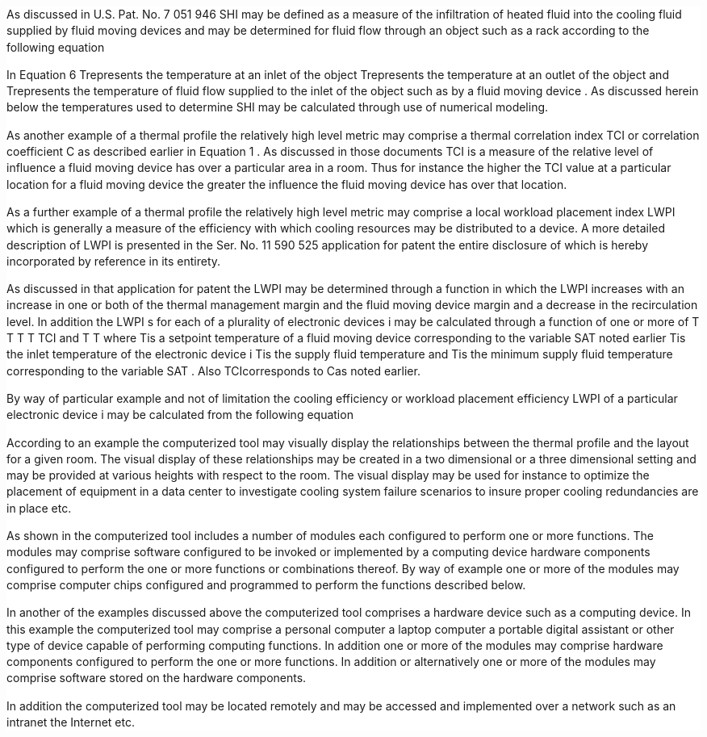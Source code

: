 As discussed in U.S. Pat. No. 7 051 946 SHI may be defined as a measure of the infiltration of heated fluid into the cooling fluid supplied by fluid moving devices and may be determined for fluid flow through an object such as a rack according to the following equation 

In Equation 6 Trepresents the temperature at an inlet of the object Trepresents the temperature at an outlet of the object and Trepresents the temperature of fluid flow supplied to the inlet of the object such as by a fluid moving device . As discussed herein below the temperatures used to determine SHI may be calculated through use of numerical modeling.

As another example of a thermal profile the relatively high level metric may comprise a thermal correlation index TCI or correlation coefficient C as described earlier in Equation 1 . As discussed in those documents TCI is a measure of the relative level of influence a fluid moving device has over a particular area in a room. Thus for instance the higher the TCI value at a particular location for a fluid moving device the greater the influence the fluid moving device has over that location.

As a further example of a thermal profile the relatively high level metric may comprise a local workload placement index LWPI which is generally a measure of the efficiency with which cooling resources may be distributed to a device. A more detailed description of LWPI is presented in the Ser. No. 11 590 525 application for patent the entire disclosure of which is hereby incorporated by reference in its entirety.

As discussed in that application for patent the LWPI may be determined through a function in which the LWPI increases with an increase in one or both of the thermal management margin and the fluid moving device margin and a decrease in the recirculation level. In addition the LWPI s for each of a plurality of electronic devices i may be calculated through a function of one or more of T T T T TCI and T T where Tis a setpoint temperature of a fluid moving device corresponding to the variable SAT noted earlier Tis the inlet temperature of the electronic device i Tis the supply fluid temperature and Tis the minimum supply fluid temperature corresponding to the variable SAT . Also TCIcorresponds to Cas noted earlier.

By way of particular example and not of limitation the cooling efficiency or workload placement efficiency LWPI of a particular electronic device i may be calculated from the following equation 

According to an example the computerized tool may visually display the relationships between the thermal profile and the layout for a given room. The visual display of these relationships may be created in a two dimensional or a three dimensional setting and may be provided at various heights with respect to the room. The visual display may be used for instance to optimize the placement of equipment in a data center to investigate cooling system failure scenarios to insure proper cooling redundancies are in place etc.

As shown in the computerized tool includes a number of modules each configured to perform one or more functions. The modules may comprise software configured to be invoked or implemented by a computing device hardware components configured to perform the one or more functions or combinations thereof. By way of example one or more of the modules may comprise computer chips configured and programmed to perform the functions described below.

In another of the examples discussed above the computerized tool comprises a hardware device such as a computing device. In this example the computerized tool may comprise a personal computer a laptop computer a portable digital assistant or other type of device capable of performing computing functions. In addition one or more of the modules may comprise hardware components configured to perform the one or more functions. In addition or alternatively one or more of the modules may comprise software stored on the hardware components.

In addition the computerized tool may be located remotely and may be accessed and implemented over a network such as an intranet the Internet etc.
